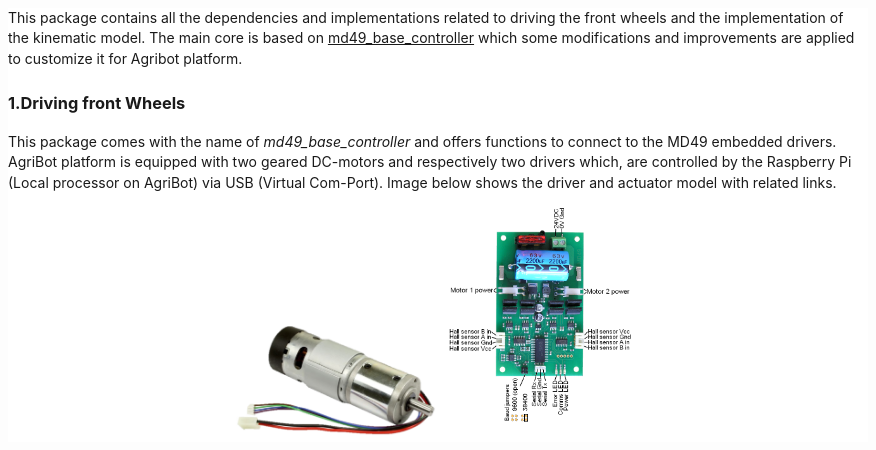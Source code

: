 This package contains all the dependencies and implementations related to driving the front wheels and the implementation of the kinematic model. The main core is based on [md49_base_controller](http://wiki.ros.org/md49_base_controller) which some modifications and improvements are applied to customize it for Agribot platform.

### 1.Driving front Wheels
This package comes with the name of *md49_base_controller* and offers functions to connect to the MD49 embedded drivers. AgriBot platform is equipped  with two geared DC-motors and respectively two drivers which, are controlled by the Raspberry Pi (Local processor on AgriBot) via USB (Virtual Com-Port). Image below shows the driver and actuator model with related links.

<div align="center">
  <img src="/doc/images/emg49.png" alt="EMG49" width="200" title="EMG49"/>
  <img src="/doc/images/md49_1.png" alt="MD49" width="200" title="MD49"/>